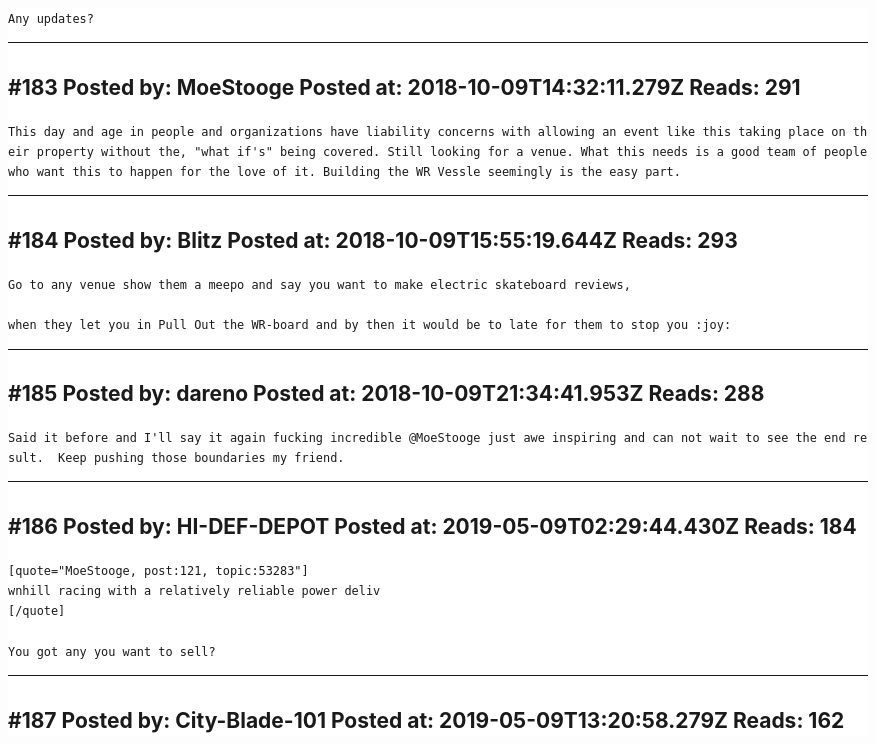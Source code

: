 ```
Any updates?
```

---
## \#183 Posted by: MoeStooge Posted at: 2018-10-09T14:32:11.279Z Reads: 291

```
This day and age in people and organizations have liability concerns with allowing an event like this taking place on their property without the, "what if's" being covered. Still looking for a venue. What this needs is a good team of people who want this to happen for the love of it. Building the WR Vessle seemingly is the easy part.
```

---
## \#184 Posted by: Blitz Posted at: 2018-10-09T15:55:19.644Z Reads: 293

```
Go to any venue show them a meepo and say you want to make electric skateboard reviews,

when they let you in Pull Out the WR-board and by then it would be to late for them to stop you :joy:
```

---
## \#185 Posted by: dareno Posted at: 2018-10-09T21:34:41.953Z Reads: 288

```
Said it before and I'll say it again fucking incredible @MoeStooge just awe inspiring and can not wait to see the end result.  Keep pushing those boundaries my friend.
```

---
## \#186 Posted by: HI-DEF-DEPOT Posted at: 2019-05-09T02:29:44.430Z Reads: 184

```
[quote="MoeStooge, post:121, topic:53283"]
wnhill racing with a relatively reliable power deliv
[/quote]

You got any you want to sell?
```

---
## \#187 Posted by: City-Blade-101 Posted at: 2019-05-09T13:20:58.279Z Reads: 162

